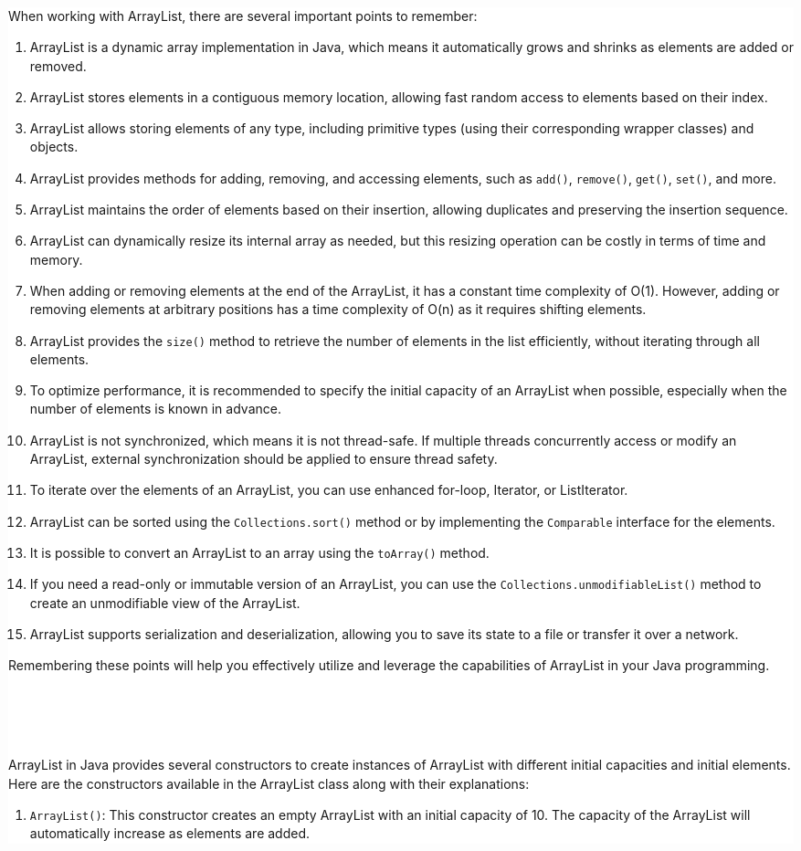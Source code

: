 When working with ArrayList, there are several important points to remember:

1. ArrayList is a dynamic array implementation in Java, which means it automatically grows and shrinks as elements are added or removed.

2. ArrayList stores elements in a contiguous memory location, allowing fast random access to elements based on their index.

3. ArrayList allows storing elements of any type, including primitive types (using their corresponding wrapper classes) and objects.

4. ArrayList provides methods for adding, removing, and accessing elements, such as `add()`, `remove()`, `get()`, `set()`, and more.

5. ArrayList maintains the order of elements based on their insertion, allowing duplicates and preserving the insertion sequence.

6. ArrayList can dynamically resize its internal array as needed, but this resizing operation can be costly in terms of time and memory.

7. When adding or removing elements at the end of the ArrayList, it has a constant time complexity of O(1). However, adding or removing elements at arbitrary positions has a time complexity of O(n) as it requires shifting elements.

8. ArrayList provides the `size()` method to retrieve the number of elements in the list efficiently, without iterating through all elements.

9. To optimize performance, it is recommended to specify the initial capacity of an ArrayList when possible, especially when the number of elements is known in advance.

10. ArrayList is not synchronized, which means it is not thread-safe. If multiple threads concurrently access or modify an ArrayList, external synchronization should be applied to ensure thread safety.

11. To iterate over the elements of an ArrayList, you can use enhanced for-loop, Iterator, or ListIterator.

12. ArrayList can be sorted using the `Collections.sort()` method or by implementing the `Comparable` interface for the elements.

13. It is possible to convert an ArrayList to an array using the `toArray()` method.

14. If you need a read-only or immutable version of an ArrayList, you can use the `Collections.unmodifiableList()` method to create an unmodifiable view of the ArrayList.

15. ArrayList supports serialization and deserialization, allowing you to save its state to a file or transfer it over a network.

Remembering these points will help you effectively utilize and leverage the capabilities of ArrayList in your Java programming.

<br/>
<br/>
<br/>

ArrayList in Java provides several constructors to create instances of ArrayList with different initial capacities and initial elements. Here are the constructors available in the ArrayList class along with their explanations:

1. `ArrayList()`: This constructor creates an empty ArrayList with an initial capacity of 10. The capacity of the ArrayList will automatically increase as elements are added.
